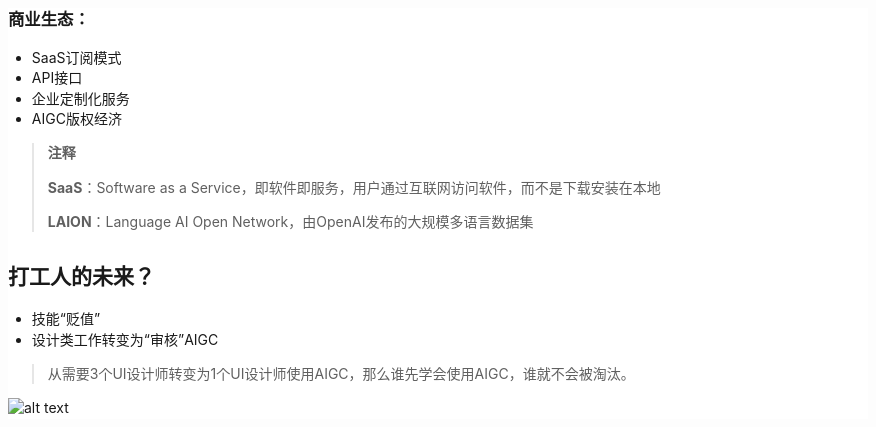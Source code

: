 ### 商业生态：
- SaaS订阅模式
- API接口
- 企业定制化服务
- AIGC版权经济

> **注释**
>
> **SaaS**：Software as a Service，即软件即服务，用户通过互联网访问软件，而不是下载安装在本地
>
> **LAION**：Language AI Open Network，由OpenAI发布的大规模多语言数据集

## 打工人的未来？
- 技能“贬值”
- 设计类工作转变为“审核”AIGC

> 从需要3个UI设计师转变为1个UI设计师使用AIGC，那么谁先学会使用AIGC，谁就不会被淘汰。

![alt text](images/get-to-know-aigc/pepe-the-coder.jpg)